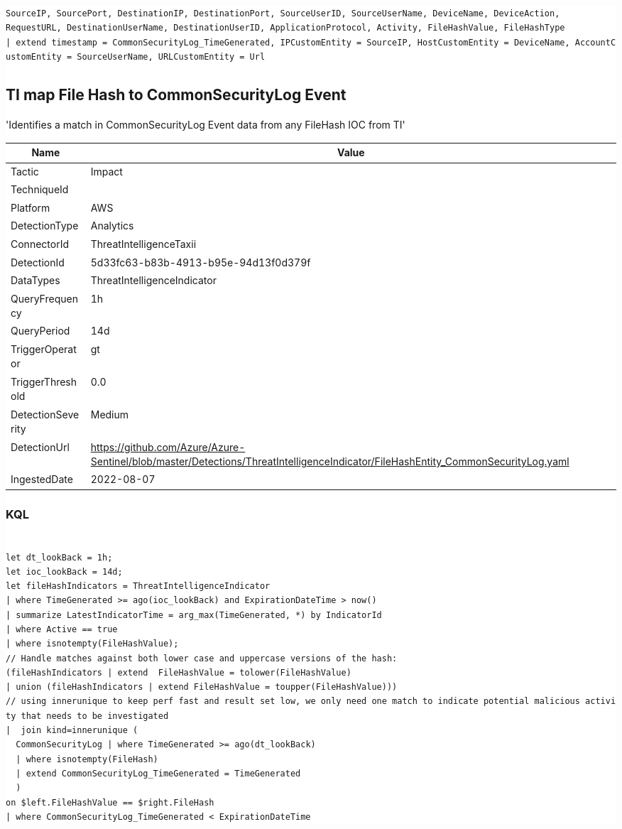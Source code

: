 ```kql
SourceIP, SourcePort, DestinationIP, DestinationPort, SourceUserID, SourceUserName, DeviceName, DeviceAction,
RequestURL, DestinationUserName, DestinationUserID, ApplicationProtocol, Activity, FileHashValue, FileHashType
| extend timestamp = CommonSecurityLog_TimeGenerated, IPCustomEntity = SourceIP, HostCustomEntity = DeviceName, AccountCustomEntity = SourceUserName, URLCustomEntity = Url

```

## TI map File Hash to CommonSecurityLog Event

'Identifies a match in CommonSecurityLog Event data from any FileHash IOC from TI'

|Name | Value |
| --- | --- |
|Tactic | Impact|
|TechniqueId | |
|Platform | AWS|
|DetectionType | Analytics |
|ConnectorId | ThreatIntelligenceTaxii |
|DetectionId | 5d33fc63-b83b-4913-b95e-94d13f0d379f |
|DataTypes | ThreatIntelligenceIndicator |
|QueryFrequency | 1h |
|QueryPeriod | 14d |
|TriggerOperator | gt |
|TriggerThreshold | 0.0 |
|DetectionSeverity | Medium |
|DetectionUrl | https://github.com/Azure/Azure-Sentinel/blob/master/Detections/ThreatIntelligenceIndicator/FileHashEntity_CommonSecurityLog.yaml |
|IngestedDate | 2022-08-07 |

### KQL
```kql

let dt_lookBack = 1h;
let ioc_lookBack = 14d;
let fileHashIndicators = ThreatIntelligenceIndicator
| where TimeGenerated >= ago(ioc_lookBack) and ExpirationDateTime > now()
| summarize LatestIndicatorTime = arg_max(TimeGenerated, *) by IndicatorId
| where Active == true
| where isnotempty(FileHashValue);
// Handle matches against both lower case and uppercase versions of the hash:
(fileHashIndicators | extend  FileHashValue = tolower(FileHashValue)
| union (fileHashIndicators | extend FileHashValue = toupper(FileHashValue)))
// using innerunique to keep perf fast and result set low, we only need one match to indicate potential malicious activity that needs to be investigated
|  join kind=innerunique (
  CommonSecurityLog | where TimeGenerated >= ago(dt_lookBack)
  | where isnotempty(FileHash)
  | extend CommonSecurityLog_TimeGenerated = TimeGenerated
  )
on $left.FileHashValue == $right.FileHash
| where CommonSecurityLog_TimeGenerated < ExpirationDateTime
```
